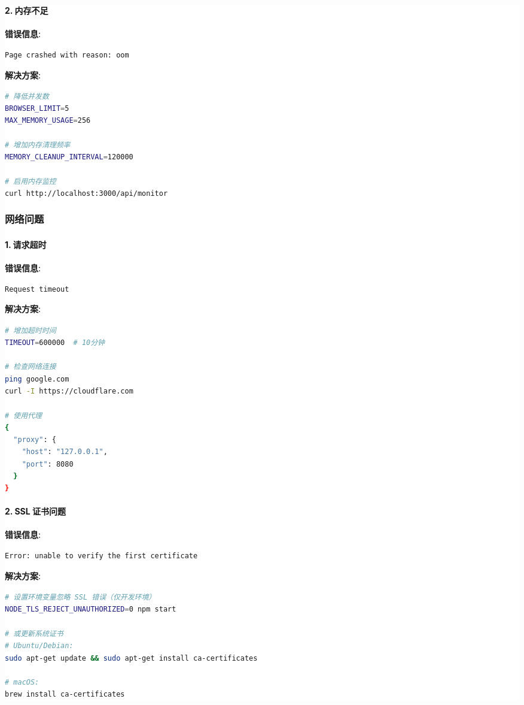 #### 2. 内存不足

**错误信息**:
```
Page crashed with reason: oom
```

**解决方案**:
```bash
# 降低并发数
BROWSER_LIMIT=5
MAX_MEMORY_USAGE=256

# 增加内存清理频率
MEMORY_CLEANUP_INTERVAL=120000

# 启用内存监控
curl http://localhost:3000/api/monitor
```

### 网络问题

#### 1. 请求超时

**错误信息**:
```
Request timeout
```

**解决方案**:
```bash
# 增加超时时间
TIMEOUT=600000  # 10分钟

# 检查网络连接
ping google.com
curl -I https://cloudflare.com

# 使用代理
{
  "proxy": {
    "host": "127.0.0.1",
    "port": 8080
  }
}
```

#### 2. SSL 证书问题

**错误信息**:
```
Error: unable to verify the first certificate
```

**解决方案**:
```bash
# 设置环境变量忽略 SSL 错误（仅开发环境）
NODE_TLS_REJECT_UNAUTHORIZED=0 npm start

# 或更新系统证书
# Ubuntu/Debian:
sudo apt-get update && sudo apt-get install ca-certificates

# macOS:
brew install ca-certificates
```
